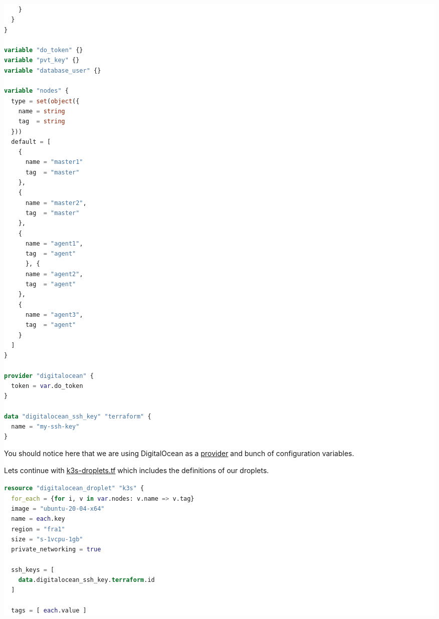 ```tf
    }
  }
}

variable "do_token" {}
variable "pvt_key" {}
variable "database_user" {}

variable "nodes" {
  type = set(object({
    name = string
    tag  = string
  }))
  default = [
    {
      name = "master1"
      tag  = "master"
    },
    {
      name = "master2",
      tag  = "master"
    },
    {
      name = "agent1",
      tag  = "agent"
      }, {
      name = "agent2",
      tag  = "agent"
    },
    {
      name = "agent3",
      tag  = "agent"
    }
  ]
}

provider "digitalocean" {
  token = var.do_token
}

data "digitalocean_ssh_key" "terraform" {
  name = "my-ssh-key"
}
```

You should notice here that we are using DigitalOcean as a [provider]((https://registry.terraform.io/providers/digitalocean/digitalocean/latest/docs)) and bunch of configuration variables.

Lets continue with [k3s-droplets.tf](./terraform/k3s-droplets.tf) which includes the definitions of our droplets.
```tf
resource "digitalocean_droplet" "k3s" {
  for_each = {for i, v in var.nodes: v.name => v.tag}
  image = "ubuntu-20-04-x64"
  name = each.key
  region = "fra1"
  size = "s-1vcpu-1gb"
  private_networking = true

  ssh_keys = [
    data.digitalocean_ssh_key.terraform.id
  ]

  tags = [ each.value ]
```